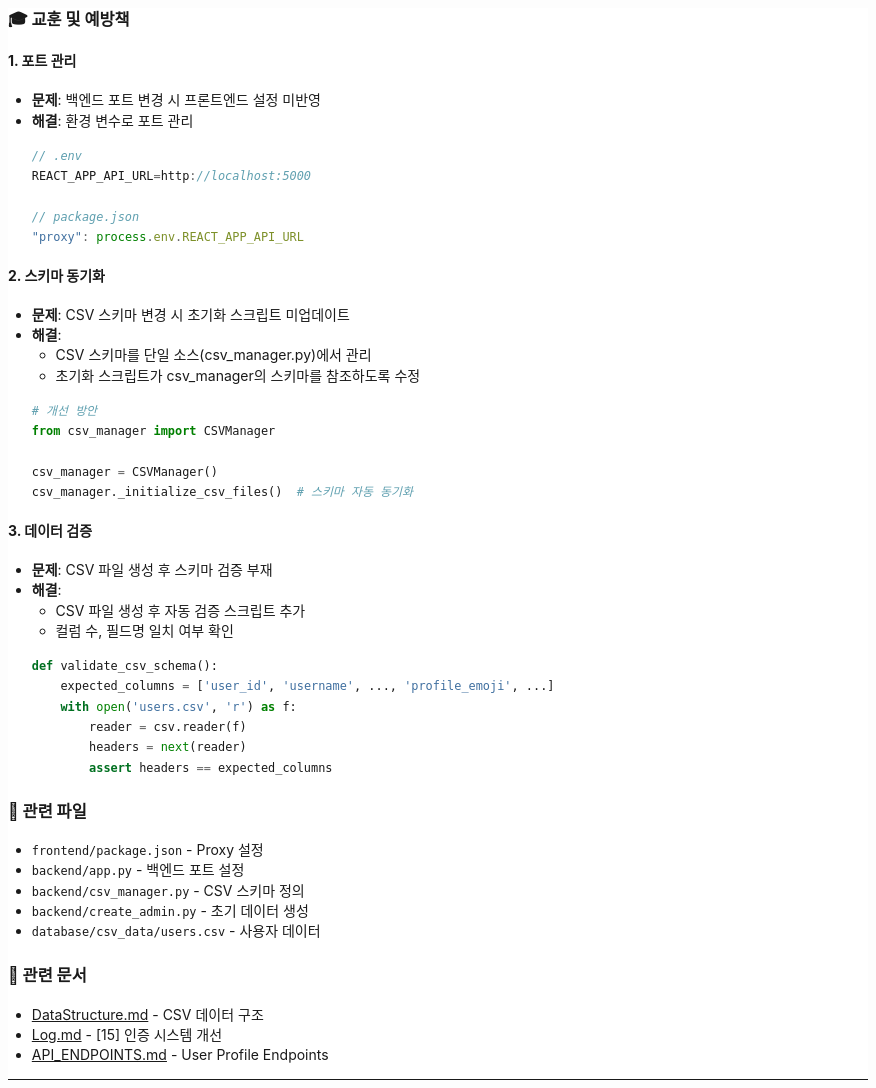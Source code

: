 ### 🎓 교훈 및 예방책

#### 1. 포트 관리
- **문제**: 백엔드 포트 변경 시 프론트엔드 설정 미반영
- **해결**: 환경 변수로 포트 관리
  ```javascript
  // .env
  REACT_APP_API_URL=http://localhost:5000
  
  // package.json
  "proxy": process.env.REACT_APP_API_URL
  ```

#### 2. 스키마 동기화
- **문제**: CSV 스키마 변경 시 초기화 스크립트 미업데이트
- **해결**: 
  - CSV 스키마를 단일 소스(csv_manager.py)에서 관리
  - 초기화 스크립트가 csv_manager의 스키마를 참조하도록 수정
  ```python
  # 개선 방안
  from csv_manager import CSVManager
  
  csv_manager = CSVManager()
  csv_manager._initialize_csv_files()  # 스키마 자동 동기화
  ```

#### 3. 데이터 검증
- **문제**: CSV 파일 생성 후 스키마 검증 부재
- **해결**: 
  - CSV 파일 생성 후 자동 검증 스크립트 추가
  - 컬럼 수, 필드명 일치 여부 확인
  ```python
  def validate_csv_schema():
      expected_columns = ['user_id', 'username', ..., 'profile_emoji', ...]
      with open('users.csv', 'r') as f:
          reader = csv.reader(f)
          headers = next(reader)
          assert headers == expected_columns
  ```

### 📝 관련 파일

- `frontend/package.json` - Proxy 설정
- `backend/app.py` - 백엔드 포트 설정
- `backend/csv_manager.py` - CSV 스키마 정의
- `backend/create_admin.py` - 초기 데이터 생성
- `database/csv_data/users.csv` - 사용자 데이터

### 🔗 관련 문서

- [DataStructure.md](./DataStructure.md) - CSV 데이터 구조
- [Log.md](./Log.md) - [15] 인증 시스템 개선
- [API_ENDPOINTS.md](./API_ENDPOINTS.md) - User Profile Endpoints

---